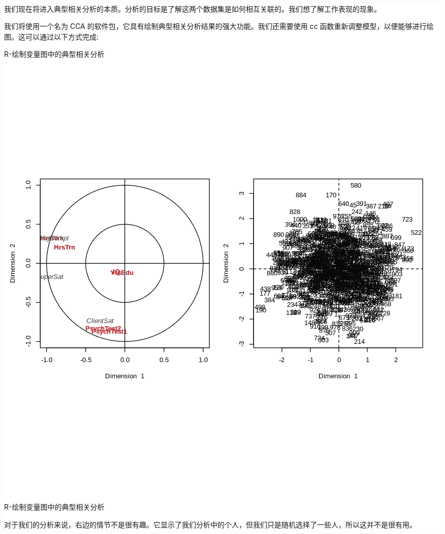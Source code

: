 我们现在将进入典型相关分析的本质。分析的目标是了解这两个数据集是如何相互关联的。我们想了解工作表现的现象。

我们将使用一个名为 CCA 的软件包，它具有绘制典型相关分析结果的强大功能。我们还需要使用 cc 函数重新调整模型，以便能够进行绘图。这可以通过以下方式完成:

R-绘制变量图中的典型相关分析

![](img/81c1eda5b4931427b20200da7fcee3ef.png)

R-绘制变量图中的典型相关分析

对于我们的分析来说，右边的情节不是很有趣。它显示了我们分析中的个人，但我们只是随机选择了一些人，所以这并不是很有用。
